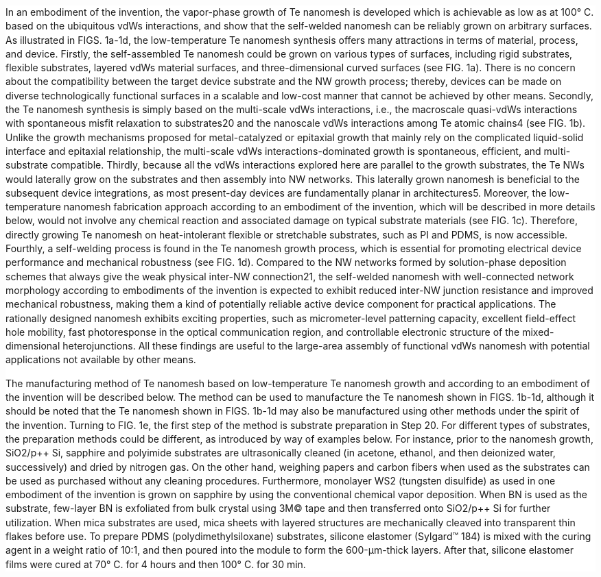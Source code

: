 In an embodiment of the invention, the vapor-phase growth of Te nanomesh is developed which is achievable as low as at 100° C. based on the ubiquitous vdWs interactions, and show that the self-welded nanomesh can be reliably grown on arbitrary surfaces. As illustrated in FIGS. 1a-1d, the low-temperature Te nanomesh synthesis offers many attractions in terms of material, process, and device. Firstly, the self-assembled Te nanomesh could be grown on various types of surfaces, including rigid substrates, flexible substrates, layered vdWs material surfaces, and three-dimensional curved surfaces (see FIG. 1a). There is no concern about the compatibility between the target device substrate and the NW growth process; thereby, devices can be made on diverse technologically functional surfaces in a scalable and low-cost manner that cannot be achieved by other means. Secondly, the Te nanomesh synthesis is simply based on the multi-scale vdWs interactions, i.e., the macroscale quasi-vdWs interactions with spontaneous misfit relaxation to substrates20 and the nanoscale vdWs interactions among Te atomic chains4 (see FIG. 1b). Unlike the growth mechanisms proposed for metal-catalyzed or epitaxial growth that mainly rely on the complicated liquid-solid interface and epitaxial relationship, the multi-scale vdWs interactions-dominated growth is spontaneous, efficient, and multi-substrate compatible. Thirdly, because all the vdWs interactions explored here are parallel to the growth substrates, the Te NWs would laterally grow on the substrates and then assembly into NW networks. This laterally grown nanomesh is beneficial to the subsequent device integrations, as most present-day devices are fundamentally planar in architectures5. Moreover, the low-temperature nanomesh fabrication approach according to an embodiment of the invention, which will be described in more details below, would not involve any chemical reaction and associated damage on typical substrate materials (see FIG. 1c). Therefore, directly growing Te nanomesh on heat-intolerant flexible or stretchable substrates, such as PI and PDMS, is now accessible. Fourthly, a self-welding process is found in the Te nanomesh growth process, which is essential for promoting electrical device performance and mechanical robustness (see FIG. 1d). Compared to the NW networks formed by solution-phase deposition schemes that always give the weak physical inter-NW connection21, the self-welded nanomesh with well-connected network morphology according to embodiments of the invention is expected to exhibit reduced inter-NW junction resistance and improved mechanical robustness, making them a kind of potentially reliable active device component for practical applications. The rationally designed nanomesh exhibits exciting properties, such as micrometer-level patterning capacity, excellent field-effect hole mobility, fast photoresponse in the optical communication region, and controllable electronic structure of the mixed-dimensional heterojunctions. All these findings are useful to the large-area assembly of functional vdWs nanomesh with potential applications not available by other means.

The manufacturing method of Te nanomesh based on low-temperature Te nanomesh growth and according to an embodiment of the invention will be described below. The method can be used to manufacture the Te nanomesh shown in FIGS. 1b-1d, although it should be noted that the Te nanomesh shown in FIGS. 1b-1d may also be manufactured using other methods under the spirit of the invention. Turning to FIG. 1e, the first step of the method is substrate preparation in Step 20. For different types of substrates, the preparation methods could be different, as introduced by way of examples below. For instance, prior to the nanomesh growth, SiO2/p++ Si, sapphire and polyimide substrates are ultrasonically cleaned (in acetone, ethanol, and then deionized water, successively) and dried by nitrogen gas. On the other hand, weighing papers and carbon fibers when used as the substrates can be used as purchased without any cleaning procedures. Furthermore, monolayer WS2 (tungsten disulfide) as used in one embodiment of the invention is grown on sapphire by using the conventional chemical vapor deposition. When BN is used as the substrate, few-layer BN is exfoliated from bulk crystal using 3M© tape and then transferred onto SiO2/p++ Si for further utilization. When mica substrates are used, mica sheets with layered structures are mechanically cleaved into transparent thin flakes before use. To prepare PDMS (polydimethylsiloxane) substrates, silicone elastomer (Sylgard™ 184) is mixed with the curing agent in a weight ratio of 10:1, and then poured into the module to form the 600-μm-thick layers. After that, silicone elastomer films were cured at 70° C. for 4 hours and then 100° C. for 30 min.
